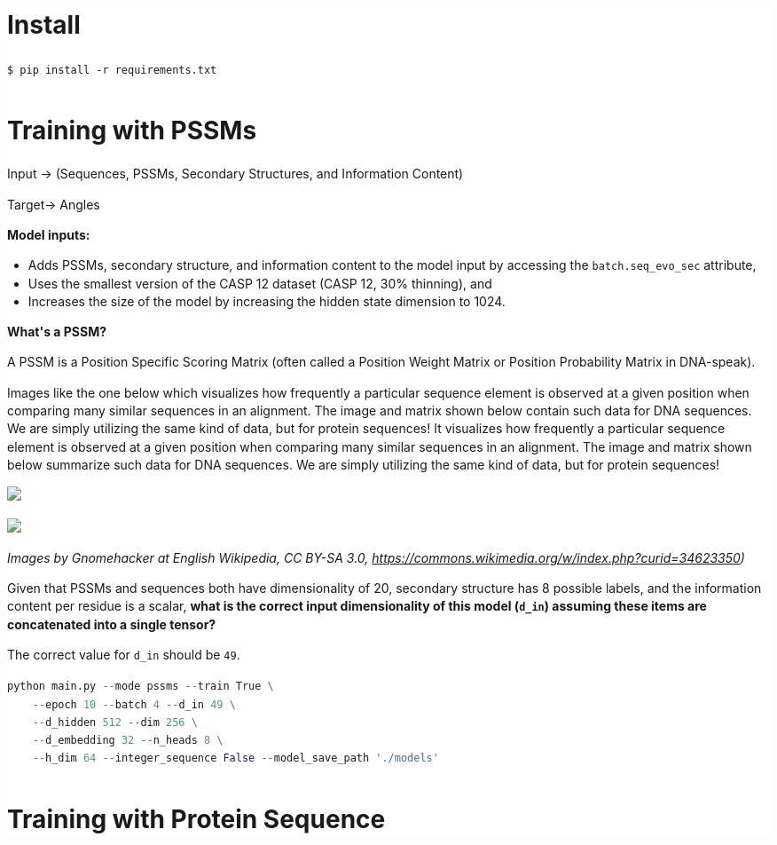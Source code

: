 # Install
```shell
$ pip install -r requirements.txt
```
# Training with PSSMs
 Input -> (Sequences, PSSMs, Secondary Structures, and Information Content)

Target-> Angles

**Model inputs:**
 

*   Adds PSSMs, secondary structure, and information content to the model input by accessing the `batch.seq_evo_sec` attribute, 
*   Uses the smallest version of the CASP 12 dataset (CASP 12, 30% thinning), and
*  Increases the size of the model by increasing the hidden state dimension to 1024.


**What's a PSSM?**

A PSSM is a Position Specific Scoring Matrix (often called a Position Weight Matrix or Position Probability Matrix in DNA-speak).

Images like the one below which visualizes how frequently a particular sequence element is observed at a given position when comparing many similar sequences in an alignment. The image and matrix shown below contain such data for DNA sequences. We are simply utilizing the same kind of data, but for protein sequences!
It visualizes how frequently a particular sequence element is observed at a given position when comparing many similar sequences in an alignment. The image and matrix shown below summarize such data for DNA sequences. We are simply utilizing the same kind of data, but for protein sequences!

![](https://upload.wikimedia.org/wikipedia/commons/8/85/LexA_gram_positive_bacteria_sequence_logo.png)



![](https://wikimedia.org/api/rest_v1/media/math/render/svg/6940f505c03de60ce26b4f89b9f1e9f867b714c8)


*Images by Gnomehacker at English Wikipedia, CC BY-SA 3.0, https://commons.wikimedia.org/w/index.php?curid=34623350)*


Given that PSSMs and sequences both have dimensionality of 20, secondary structure has 8 possible labels, and the information content per residue is a scalar, **what is the correct input dimensionality of this model (`d_in`) assuming these items are concatenated into a single tensor?**

The correct value for `d_in` should be `49`.

``` python
python main.py --mode pssms --train True \
    --epoch 10 --batch 4 --d_in 49 \
    --d_hidden 512 --dim 256 \
    --d_embedding 32 --n_heads 8 \
    --h_dim 64 --integer_sequence False --model_save_path './models'
```
# Training with Protein Sequence
